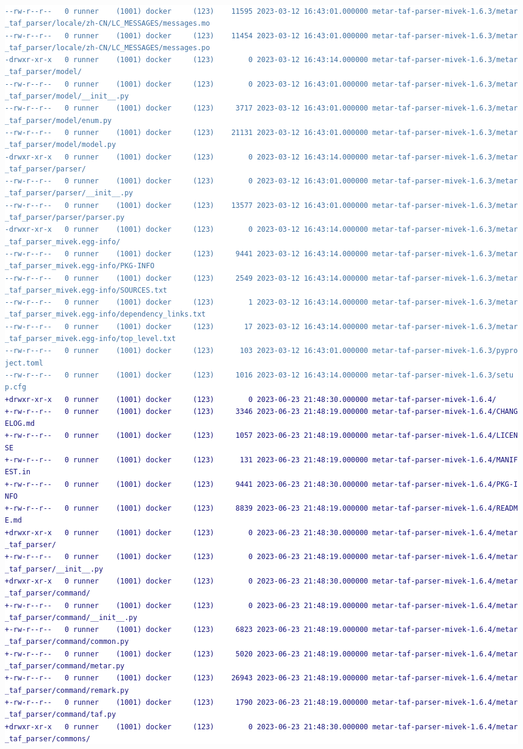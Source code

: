 ```diff
--rw-r--r--   0 runner    (1001) docker     (123)    11595 2023-03-12 16:43:01.000000 metar-taf-parser-mivek-1.6.3/metar_taf_parser/locale/zh-CN/LC_MESSAGES/messages.mo
--rw-r--r--   0 runner    (1001) docker     (123)    11454 2023-03-12 16:43:01.000000 metar-taf-parser-mivek-1.6.3/metar_taf_parser/locale/zh-CN/LC_MESSAGES/messages.po
-drwxr-xr-x   0 runner    (1001) docker     (123)        0 2023-03-12 16:43:14.000000 metar-taf-parser-mivek-1.6.3/metar_taf_parser/model/
--rw-r--r--   0 runner    (1001) docker     (123)        0 2023-03-12 16:43:01.000000 metar-taf-parser-mivek-1.6.3/metar_taf_parser/model/__init__.py
--rw-r--r--   0 runner    (1001) docker     (123)     3717 2023-03-12 16:43:01.000000 metar-taf-parser-mivek-1.6.3/metar_taf_parser/model/enum.py
--rw-r--r--   0 runner    (1001) docker     (123)    21131 2023-03-12 16:43:01.000000 metar-taf-parser-mivek-1.6.3/metar_taf_parser/model/model.py
-drwxr-xr-x   0 runner    (1001) docker     (123)        0 2023-03-12 16:43:14.000000 metar-taf-parser-mivek-1.6.3/metar_taf_parser/parser/
--rw-r--r--   0 runner    (1001) docker     (123)        0 2023-03-12 16:43:01.000000 metar-taf-parser-mivek-1.6.3/metar_taf_parser/parser/__init__.py
--rw-r--r--   0 runner    (1001) docker     (123)    13577 2023-03-12 16:43:01.000000 metar-taf-parser-mivek-1.6.3/metar_taf_parser/parser/parser.py
-drwxr-xr-x   0 runner    (1001) docker     (123)        0 2023-03-12 16:43:14.000000 metar-taf-parser-mivek-1.6.3/metar_taf_parser_mivek.egg-info/
--rw-r--r--   0 runner    (1001) docker     (123)     9441 2023-03-12 16:43:14.000000 metar-taf-parser-mivek-1.6.3/metar_taf_parser_mivek.egg-info/PKG-INFO
--rw-r--r--   0 runner    (1001) docker     (123)     2549 2023-03-12 16:43:14.000000 metar-taf-parser-mivek-1.6.3/metar_taf_parser_mivek.egg-info/SOURCES.txt
--rw-r--r--   0 runner    (1001) docker     (123)        1 2023-03-12 16:43:14.000000 metar-taf-parser-mivek-1.6.3/metar_taf_parser_mivek.egg-info/dependency_links.txt
--rw-r--r--   0 runner    (1001) docker     (123)       17 2023-03-12 16:43:14.000000 metar-taf-parser-mivek-1.6.3/metar_taf_parser_mivek.egg-info/top_level.txt
--rw-r--r--   0 runner    (1001) docker     (123)      103 2023-03-12 16:43:01.000000 metar-taf-parser-mivek-1.6.3/pyproject.toml
--rw-r--r--   0 runner    (1001) docker     (123)     1016 2023-03-12 16:43:14.000000 metar-taf-parser-mivek-1.6.3/setup.cfg
+drwxr-xr-x   0 runner    (1001) docker     (123)        0 2023-06-23 21:48:30.000000 metar-taf-parser-mivek-1.6.4/
+-rw-r--r--   0 runner    (1001) docker     (123)     3346 2023-06-23 21:48:19.000000 metar-taf-parser-mivek-1.6.4/CHANGELOG.md
+-rw-r--r--   0 runner    (1001) docker     (123)     1057 2023-06-23 21:48:19.000000 metar-taf-parser-mivek-1.6.4/LICENSE
+-rw-r--r--   0 runner    (1001) docker     (123)      131 2023-06-23 21:48:19.000000 metar-taf-parser-mivek-1.6.4/MANIFEST.in
+-rw-r--r--   0 runner    (1001) docker     (123)     9441 2023-06-23 21:48:30.000000 metar-taf-parser-mivek-1.6.4/PKG-INFO
+-rw-r--r--   0 runner    (1001) docker     (123)     8839 2023-06-23 21:48:19.000000 metar-taf-parser-mivek-1.6.4/README.md
+drwxr-xr-x   0 runner    (1001) docker     (123)        0 2023-06-23 21:48:30.000000 metar-taf-parser-mivek-1.6.4/metar_taf_parser/
+-rw-r--r--   0 runner    (1001) docker     (123)        0 2023-06-23 21:48:19.000000 metar-taf-parser-mivek-1.6.4/metar_taf_parser/__init__.py
+drwxr-xr-x   0 runner    (1001) docker     (123)        0 2023-06-23 21:48:30.000000 metar-taf-parser-mivek-1.6.4/metar_taf_parser/command/
+-rw-r--r--   0 runner    (1001) docker     (123)        0 2023-06-23 21:48:19.000000 metar-taf-parser-mivek-1.6.4/metar_taf_parser/command/__init__.py
+-rw-r--r--   0 runner    (1001) docker     (123)     6823 2023-06-23 21:48:19.000000 metar-taf-parser-mivek-1.6.4/metar_taf_parser/command/common.py
+-rw-r--r--   0 runner    (1001) docker     (123)     5020 2023-06-23 21:48:19.000000 metar-taf-parser-mivek-1.6.4/metar_taf_parser/command/metar.py
+-rw-r--r--   0 runner    (1001) docker     (123)    26943 2023-06-23 21:48:19.000000 metar-taf-parser-mivek-1.6.4/metar_taf_parser/command/remark.py
+-rw-r--r--   0 runner    (1001) docker     (123)     1790 2023-06-23 21:48:19.000000 metar-taf-parser-mivek-1.6.4/metar_taf_parser/command/taf.py
+drwxr-xr-x   0 runner    (1001) docker     (123)        0 2023-06-23 21:48:30.000000 metar-taf-parser-mivek-1.6.4/metar_taf_parser/commons/
```